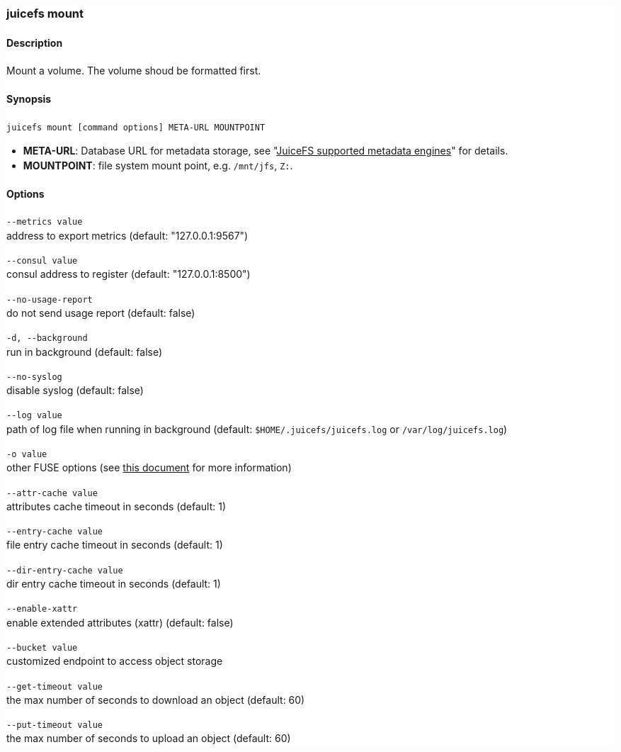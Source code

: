 ### juicefs mount

#### Description

Mount a volume. The volume shoud be formatted first.

#### Synopsis

```
juicefs mount [command options] META-URL MOUNTPOINT
```

- **META-URL**: Database URL for metadata storage, see "[JuiceFS supported metadata engines](../guide/how_to_set_up_metadata_engine.md)" for details.
- **MOUNTPOINT**: file system mount point, e.g. `/mnt/jfs`, `Z:`.

#### Options

`--metrics value`<br />
address to export metrics (default: "127.0.0.1:9567")

`--consul value`<br />
consul address to register (default: "127.0.0.1:8500")

`--no-usage-report`<br />
do not send usage report (default: false)

`-d, --background`<br />
run in background (default: false)

`--no-syslog`<br />
disable syslog (default: false)

`--log value`<br />
path of log file when running in background (default: `$HOME/.juicefs/juicefs.log` or `/var/log/juicefs.log`)

`-o value`<br />
other FUSE options (see [this document](../reference/fuse_mount_options.md) for more information)

`--attr-cache value`<br />
attributes cache timeout in seconds (default: 1)

`--entry-cache value`<br />
file entry cache timeout in seconds (default: 1)

`--dir-entry-cache value`<br />
dir entry cache timeout in seconds (default: 1)

`--enable-xattr`<br />
enable extended attributes (xattr) (default: false)

`--bucket value`<br />
customized endpoint to access object storage

`--get-timeout value`<br />
the max number of seconds to download an object (default: 60)

`--put-timeout value`<br />
the max number of seconds to upload an object (default: 60)
